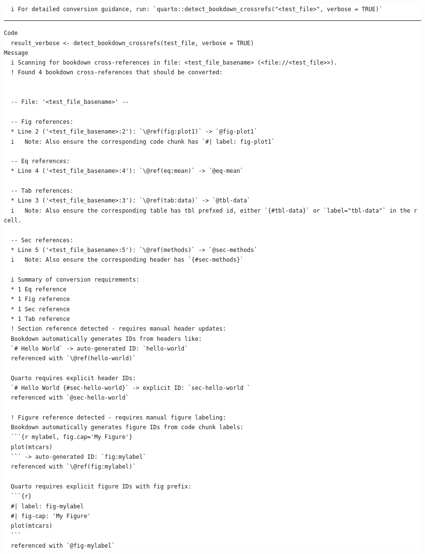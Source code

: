       i For detailed conversion guidance, run: `quarto::detect_bookdown_crossrefs("<test_file>", verbose = TRUE)`

---

    Code
      result_verbose <- detect_bookdown_crossrefs(test_file, verbose = TRUE)
    Message
      i Scanning for bookdown cross-references in file: <test_file_basename> (<file://<test_file>>).
      ! Found 4 bookdown cross-references that should be converted:
      
      
      -- File: '<test_file_basename>' --
      
      -- Fig references: 
      * Line 2 ('<test_file_basename>:2'): `\@ref(fig:plot1)` -> `@fig-plot1`
      i   Note: Also ensure the corresponding code chunk has `#| label: fig-plot1`
      
      -- Eq references: 
      * Line 4 ('<test_file_basename>:4'): `\@ref(eq:mean)` -> `@eq-mean`
      
      -- Tab references: 
      * Line 3 ('<test_file_basename>:3'): `\@ref(tab:data)` -> `@tbl-data`
      i   Note: Also ensure the corresponding table has tbl prefxed id, either `{#tbl-data}` or `label="tbl-data"` in the r cell.
      
      -- Sec references: 
      * Line 5 ('<test_file_basename>:5'): `\@ref(methods)` -> `@sec-methods`
      i   Note: Also ensure the corresponding header has `{#sec-methods}`
      
      i Summary of conversion requirements:
      * 1 Eq reference
      * 1 Fig reference
      * 1 Sec reference
      * 1 Tab reference
      ! Section reference detected - requires manual header updates:
      Bookdown automatically generates IDs from headers like:
      `# Hello World` -> auto-generated ID: `hello-world`
      referenced with `\@ref(hello-world)`
      
      Quarto requires explicit header IDs:
      `# Hello World {#sec-hello-world}` -> explicit ID: `sec-hello-world `
      referenced with `@sec-hello-world`
      
      ! Figure reference detected - requires manual figure labeling:
      Bookdown automatically generates figure IDs from code chunk labels:
      ```{r mylabel, fig.cap='My Figure'}
      plot(mtcars)
      ``` -> auto-generated ID: `fig:mylabel`
      referenced with `\@ref(fig:mylabel)`
      
      Quarto requires explicit figure IDs with fig prefix:
      ```{r}
      #| label: fig-mylabel
      #| fig-cap: 'My Figure'
      plot(mtcars)
      ```
      referenced with `@fig-mylabel`
      